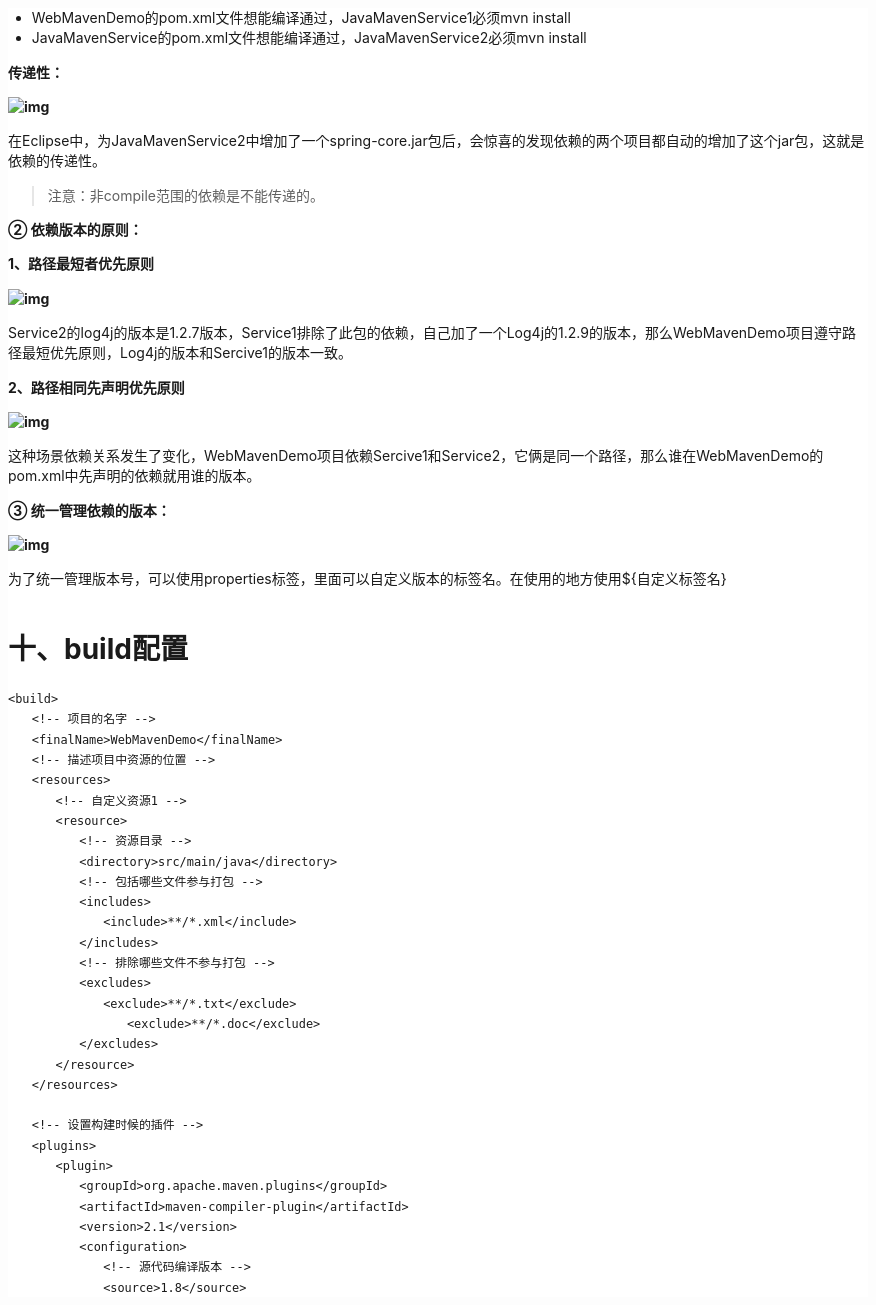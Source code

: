 - WebMavenDemo的pom.xml文件想能编译通过，JavaMavenService1必须mvn install
- JavaMavenService的pom.xml文件想能编译通过，JavaMavenService2必须mvn install

**传递性：**

**![img](https://mmbiz.qpic.cn/mmbiz_png/JdLkEI9sZfdlBYhbKjm9X2Zq8xpYdwpxicqHz1s6w4IRuoRhfmaPAXia3hrUFl87ib5bWyficn9vOouQt4Cc8qO7JQ/640?wx_fmt=png&tp=webp&wxfrom=5&wx_lazy=1&wx_co=1)**

在Eclipse中，为JavaMavenService2中增加了一个spring-core.jar包后，会惊喜的发现依赖的两个项目都自动的增加了这个jar包，这就是依赖的传递性。

> 注意：非compile范围的依赖是不能传递的。

**② 依赖版本的原则：**

**1、路径最短者优先原则**

**![img](https://mmbiz.qpic.cn/mmbiz_png/JdLkEI9sZfdlBYhbKjm9X2Zq8xpYdwpx6T8eCI9969pyrzkMuFpcZsiamS4EbwGKCvKRDjCsTAJr8N6ewOGUH0w/640?wx_fmt=png&tp=webp&wxfrom=5&wx_lazy=1&wx_co=1)**

Service2的log4j的版本是1.2.7版本，Service1排除了此包的依赖，自己加了一个Log4j的1.2.9的版本，那么WebMavenDemo项目遵守路径最短优先原则，Log4j的版本和Sercive1的版本一致。

**2、路径相同先声明优先原则**

**![img](https://mmbiz.qpic.cn/mmbiz_png/JdLkEI9sZfdlBYhbKjm9X2Zq8xpYdwpx1fQ1LSyfib0LZAErvY3NCEoXCzaiaX0UdFJbaJuWQrhmZnKb2gFcpBxQ/640?wx_fmt=png&tp=webp&wxfrom=5&wx_lazy=1&wx_co=1)**

这种场景依赖关系发生了变化，WebMavenDemo项目依赖Sercive1和Service2，它俩是同一个路径，那么谁在WebMavenDemo的pom.xml中先声明的依赖就用谁的版本。

**③ 统一管理依赖的版本：**

**![img](https://mmbiz.qpic.cn/mmbiz_jpg/JdLkEI9sZfdlBYhbKjm9X2Zq8xpYdwpx20Nv3FoibFUAL20JOiaz0YWDrTAOLoezVJmQInZCJLleuNRAfLVbia2NQ/640?wx_fmt=jpeg&tp=webp&wxfrom=5&wx_lazy=1&wx_co=1)**

为了统一管理版本号，可以使用properties标签，里面可以自定义版本的标签名。在使用的地方使用${自定义标签名}

# 十、build配置

```
<build>
　　<!-- 项目的名字 -->
　　<finalName>WebMavenDemo</finalName>
　　<!-- 描述项目中资源的位置 -->
　　<resources>
　　　　<!-- 自定义资源1 -->
　　　　<resource>
　　　　　　<!-- 资源目录 -->
　　　　　　<directory>src/main/java</directory>
　　　　　　<!-- 包括哪些文件参与打包 -->
　　　　　　<includes>
　　　　　　　　<include>**/*.xml</include>
　　　　　　</includes>
　　　　　　<!-- 排除哪些文件不参与打包 -->
　　　　　　<excludes>
　　　　　　　　<exclude>**/*.txt</exclude>
　　　　　　　　　　<exclude>**/*.doc</exclude>
　　　　　　</excludes>
　　　　</resource>
　　</resources>
　　
　　<!-- 设置构建时候的插件 -->
　　<plugins>
　　　　<plugin>
　　　　　　<groupId>org.apache.maven.plugins</groupId>
　　　　　　<artifactId>maven-compiler-plugin</artifactId>
　　　　　　<version>2.1</version>
　　　　　　<configuration>
　　　　　　　　<!-- 源代码编译版本 -->
　　　　　　　　<source>1.8</source>
```